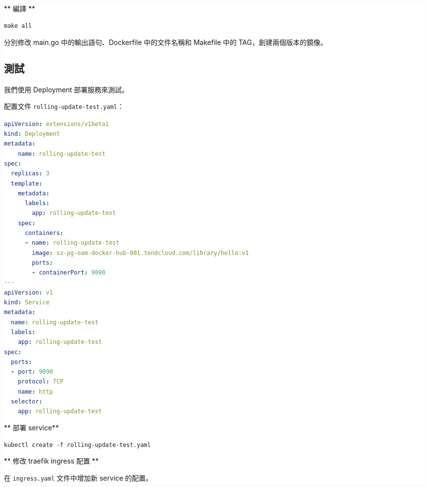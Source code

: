 ** 編譯 **

```Shell
make all
```

分別修改 main.go 中的輸出語句、Dockerfile 中的文件名稱和 Makefile 中的 TAG，創建兩個版本的鏡像。

## 測試

我們使用 Deployment 部署服務來測試。

配置文件 `rolling-update-test.yaml`：

```Yaml
apiVersion: extensions/v1beta1
kind: Deployment
metadata:
    name: rolling-update-test
spec:
  replicas: 3
  template:
    metadata:
      labels:
        app: rolling-update-test
    spec:
      containers:
      - name: rolling-update-test
        image: sz-pg-oam-docker-hub-001.tendcloud.com/library/hello:v1
        ports:
        - containerPort: 9090
---
apiVersion: v1
kind: Service
metadata:
  name: rolling-update-test
  labels:
    app: rolling-update-test
spec:
  ports:
  - port: 9090
    protocol: TCP
    name: http
  selector:
    app: rolling-update-test
```

** 部署 service**

```shell
kubectl create -f rolling-update-test.yaml
```

** 修改 traefik ingress 配置 **

在 `ingress.yaml` 文件中增加新 service 的配置。
